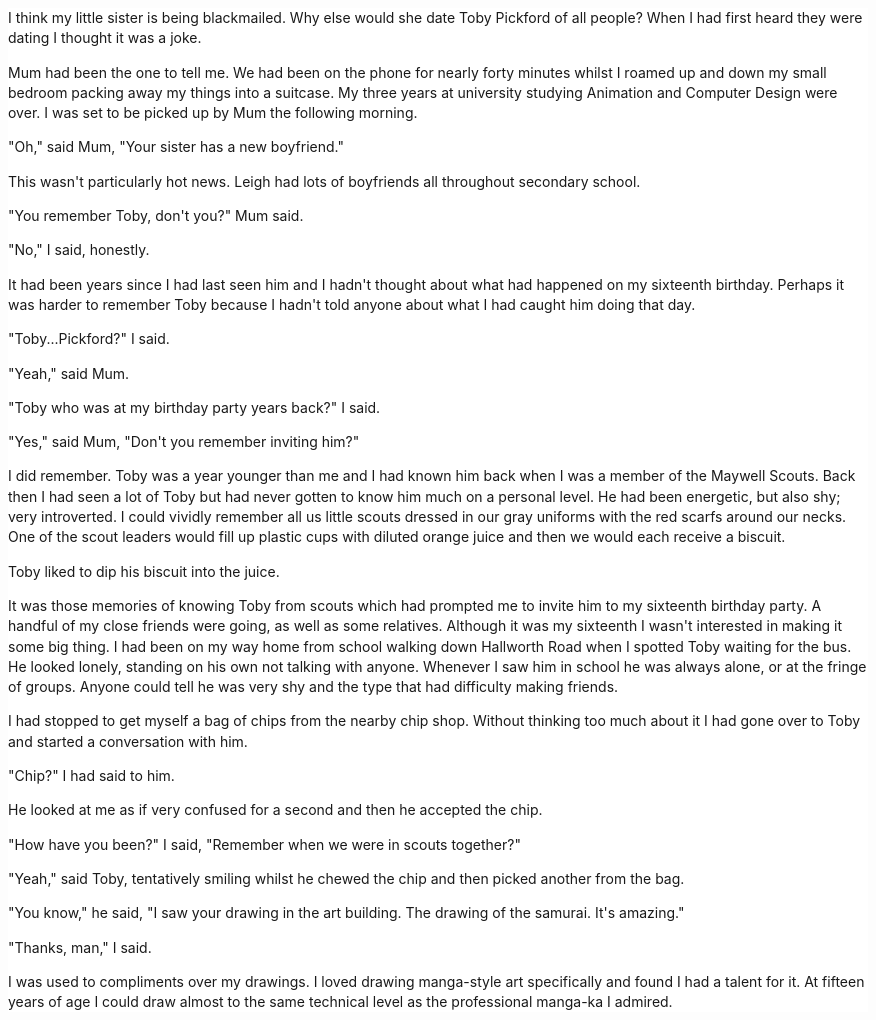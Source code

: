 I think my little sister is being blackmailed. Why else would she date Toby Pickford of all people? When I had first heard they were dating I thought it was a joke. 

Mum had been the one to tell me. We had been on the phone for nearly forty minutes whilst I roamed up and down my small bedroom packing away my things into a suitcase. My three years at university studying Animation and Computer Design were over. I was set to be picked up by Mum the following morning. 

"Oh," said Mum, "Your sister has a new boyfriend." 

This wasn't particularly hot news. Leigh had lots of boyfriends all throughout secondary school. 

"You remember Toby, don't you?" Mum said. 

"No," I said, honestly. 

It had been years since I had last seen him and I hadn't thought about what had happened on my sixteenth birthday. Perhaps it was harder to remember Toby because I hadn't told anyone about what I had caught him doing that day. 

"Toby...Pickford?" I said. 

"Yeah," said Mum. 

"Toby who was at my birthday party years back?" I said. 

"Yes," said Mum, "Don't you remember inviting him?" 

I did remember. Toby was a year younger than me and I had known him back when I was a member of the Maywell Scouts. Back then I had seen a lot of Toby but had never gotten to know him much on a personal level. He had been energetic, but also shy; very introverted. I could vividly remember all us little scouts dressed in our gray uniforms with the red scarfs around our necks. One of the scout leaders would fill up plastic cups with diluted orange juice and then we would each receive a biscuit. 

Toby liked to dip his biscuit into the juice. 

It was those memories of knowing Toby from scouts which had prompted me to invite him to my sixteenth birthday party. A handful of my close friends were going, as well as some relatives. Although it was my sixteenth I wasn't interested in making it some big thing. I had been on my way home from school walking down Hallworth Road when I spotted Toby waiting for the bus. He looked lonely, standing on his own not talking with anyone. Whenever I saw him in school he was always alone, or at the fringe of groups. Anyone could tell he was very shy and the type that had difficulty making friends. 

I had stopped to get myself a bag of chips from the nearby chip shop. Without thinking too much about it I had gone over to Toby and started a conversation with him. 

"Chip?" I had said to him. 

He looked at me as if very confused for a second and then he accepted the chip.

"How have you been?" I said, "Remember when we were in scouts together?" 

"Yeah," said Toby, tentatively smiling whilst he chewed the chip and then picked another from the bag. 

"You know," he said, "I saw your drawing in the art building. The drawing of the samurai. It's amazing." 

"Thanks, man," I said. 

I was used to compliments over my drawings. I loved drawing manga-style art specifically and found I had a talent for it. At fifteen years of age I could draw almost to the same technical level as the professional manga-ka I admired.  
